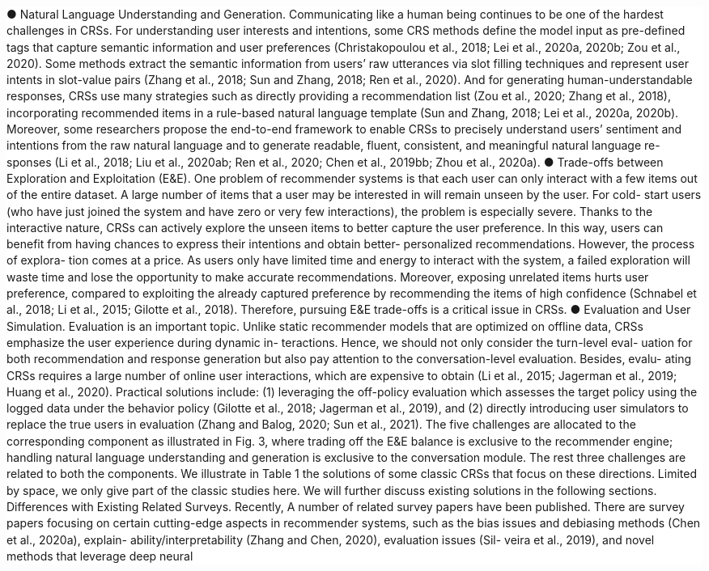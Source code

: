 ● Natural Language Understanding and Generation. Communicating like
a human being continues to be one of the hardest challenges in CRSs.
For understanding user interests and intentions, some CRS methods
define the model input as pre-defined tags that capture semantic
information and user preferences (Christakopoulou et al., 2018; Lei
et al., 2020a, 2020b; Zou et al., 2020). Some methods extract the
semantic information from users’ raw utterances via slot filling
techniques and represent user intents in slot-value pairs (Zhang et al.,
2018; Sun and Zhang, 2018; Ren et al., 2020). And for generating
human-understandable responses, CRSs use many strategies such as
directly providing a recommendation list (Zou et al., 2020; Zhang
et al., 2018), incorporating recommended items in a rule-based
natural language template (Sun and Zhang, 2018; Lei et al.,
2020a, 2020b). Moreover, some researchers propose the end-to-end
framework to enable CRSs to precisely understand users’ sentiment
and intentions from the raw natural language and to generate
readable, fluent, consistent, and meaningful natural language re-
sponses (Li et al., 2018; Liu et al., 2020ab; Ren et al., 2020; Chen
et al., 2019bb; Zhou et al., 2020a).
● Trade-offs between Exploration and Exploitation (E&E). One problem
of recommender systems is that each user can only interact with a
few items out of the entire dataset. A large number of items that a
user may be interested in will remain unseen by the user. For cold-
start users (who have just joined the system and have zero or very
few interactions), the problem is especially severe. Thanks to the
interactive nature, CRSs can actively explore the unseen items to
better capture the user preference. In this way, users can benefit from
having chances to express their intentions and obtain better-
personalized recommendations. However, the process of explora-
tion comes at a price. As users only have limited time and energy to
interact with the system, a failed exploration will waste time and lose
the opportunity to make accurate recommendations. Moreover,
exposing unrelated items hurts user preference, compared to
exploiting the already captured preference by recommending the
items of high confidence (Schnabel et al., 2018; Li et al., 2015;
Gilotte et al., 2018). Therefore, pursuing E&E trade-offs is a critical
issue in CRSs.
● Evaluation and User Simulation. Evaluation is an important topic.
Unlike static recommender models that are optimized on offline
data, CRSs emphasize the user experience during dynamic in-
teractions. Hence, we should not only consider the turn-level eval-
uation for both recommendation and response generation but also
pay attention to the conversation-level evaluation. Besides, evalu-
ating CRSs requires a large number of online user interactions, which
are expensive to obtain (Li et al., 2015; Jagerman et al., 2019; Huang
et al., 2020). Practical solutions include: (1) leveraging the off-policy
evaluation which assesses the target policy using the logged data
under the behavior policy (Gilotte et al., 2018; Jagerman et al.,
2019), and (2) directly introducing user simulators to replace the
true users in evaluation (Zhang and Balog, 2020; Sun et al., 2021).
The five challenges are allocated to the corresponding component as
illustrated in Fig. 3, where trading off the E&E balance is exclusive to the
recommender engine; handling natural language understanding and
generation is exclusive to the conversation module. The rest three
challenges are related to both the components. We illustrate in Table 1
the solutions of some classic CRSs that focus on these directions. Limited
by space, we only give part of the classic studies here. We will further
discuss existing solutions in the following sections.
Differences with Existing Related Surveys. Recently, A number of
related survey papers have been published. There are survey papers
focusing on certain cutting-edge aspects in recommender systems, such
as the bias issues and debiasing methods (Chen et al., 2020a), explain-
ability/interpretability (Zhang and Chen, 2020), evaluation issues (Sil-
veira et al., 2019), and novel methods that leverage deep neural